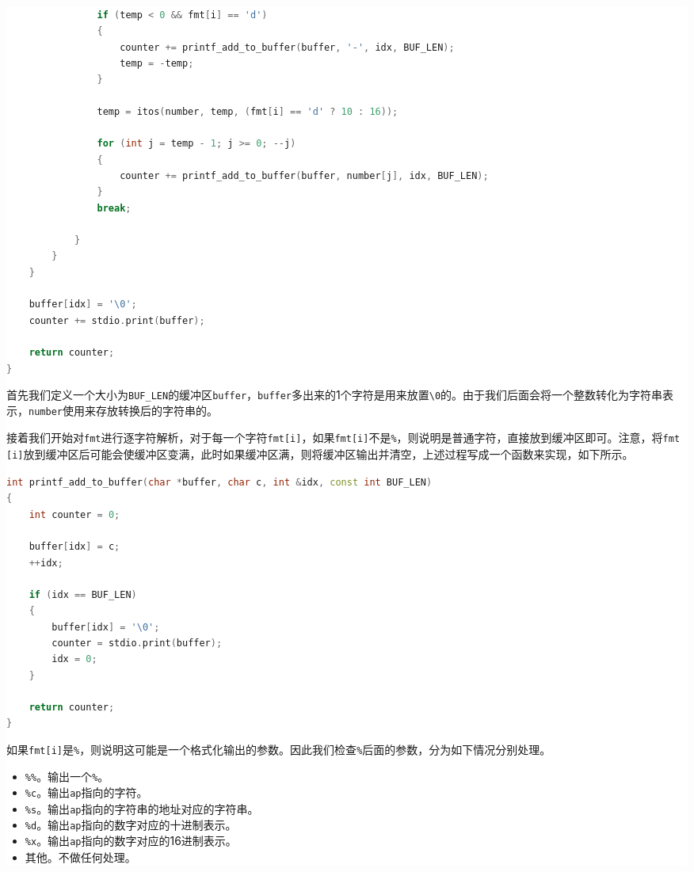 ```cpp
                if (temp < 0 && fmt[i] == 'd')
                {
                    counter += printf_add_to_buffer(buffer, '-', idx, BUF_LEN);
                    temp = -temp;
                }

                temp = itos(number, temp, (fmt[i] == 'd' ? 10 : 16));

                for (int j = temp - 1; j >= 0; --j)
                {
                    counter += printf_add_to_buffer(buffer, number[j], idx, BUF_LEN);
                }
                break;

            }
        }
    }

    buffer[idx] = '\0';
    counter += stdio.print(buffer);

    return counter;
}
```

首先我们定义一个大小为`BUF_LEN`的缓冲区`buffer`，`buffer`多出来的1个字符是用来放置`\0`的。由于我们后面会将一个整数转化为字符串表示，`number`使用来存放转换后的字符串的。

接着我们开始对`fmt`进行逐字符解析，对于每一个字符`fmt[i]`，如果`fmt[i]`不是`%`，则说明是普通字符，直接放到缓冲区即可。注意，将`fmt[i]`放到缓冲区后可能会使缓冲区变满，此时如果缓冲区满，则将缓冲区输出并清空，上述过程写成一个函数来实现，如下所示。

```cpp
int printf_add_to_buffer(char *buffer, char c, int &idx, const int BUF_LEN)
{
    int counter = 0;

    buffer[idx] = c;
    ++idx;

    if (idx == BUF_LEN)
    {
        buffer[idx] = '\0';
        counter = stdio.print(buffer);
        idx = 0;
    }

    return counter;
}
```

如果`fmt[i]`是`%`，则说明这可能是一个格式化输出的参数。因此我们检查`%`后面的参数，分为如下情况分别处理。

+ `%%`。输出一个`%`。
+ `%c`。输出`ap`指向的字符。
+ `%s`。输出`ap`指向的字符串的地址对应的字符串。
+ `%d`。输出`ap`指向的数字对应的十进制表示。
+ `%x`。输出`ap`指向的数字对应的16进制表示。
+ 其他。不做任何处理。
